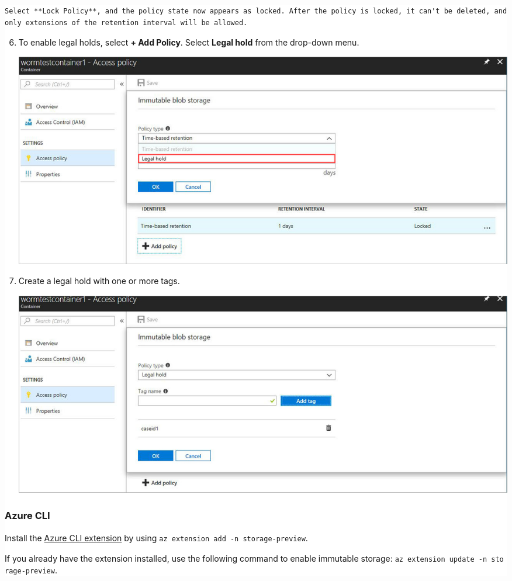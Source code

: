     Select **Lock Policy**, and the policy state now appears as locked. After the policy is locked, it can't be deleted, and only extensions of the retention interval will be allowed.

6. To enable legal holds, select **+ Add Policy**. Select **Legal hold** from the drop-down menu.

    !["Legal hold" on the menu under "Policy type"](media/storage-blob-immutable-storage/portal-image-legal-hold-selection-7.png)

7. Create a legal hold with one or more tags.

    !["Tag name" box under the policy type](media/storage-blob-immutable-storage/portal-image-set-legal-hold-tags.png)

### Azure CLI 

Install the [Azure CLI extension](http://docs.microsoft.com/cli/azure/install-azure-cli?view=azure-cli-latest)  by using `az extension add -n storage-preview`.

If you already have the extension installed, use the following command to enable immutable storage: `az extension update -n storage-preview`.
